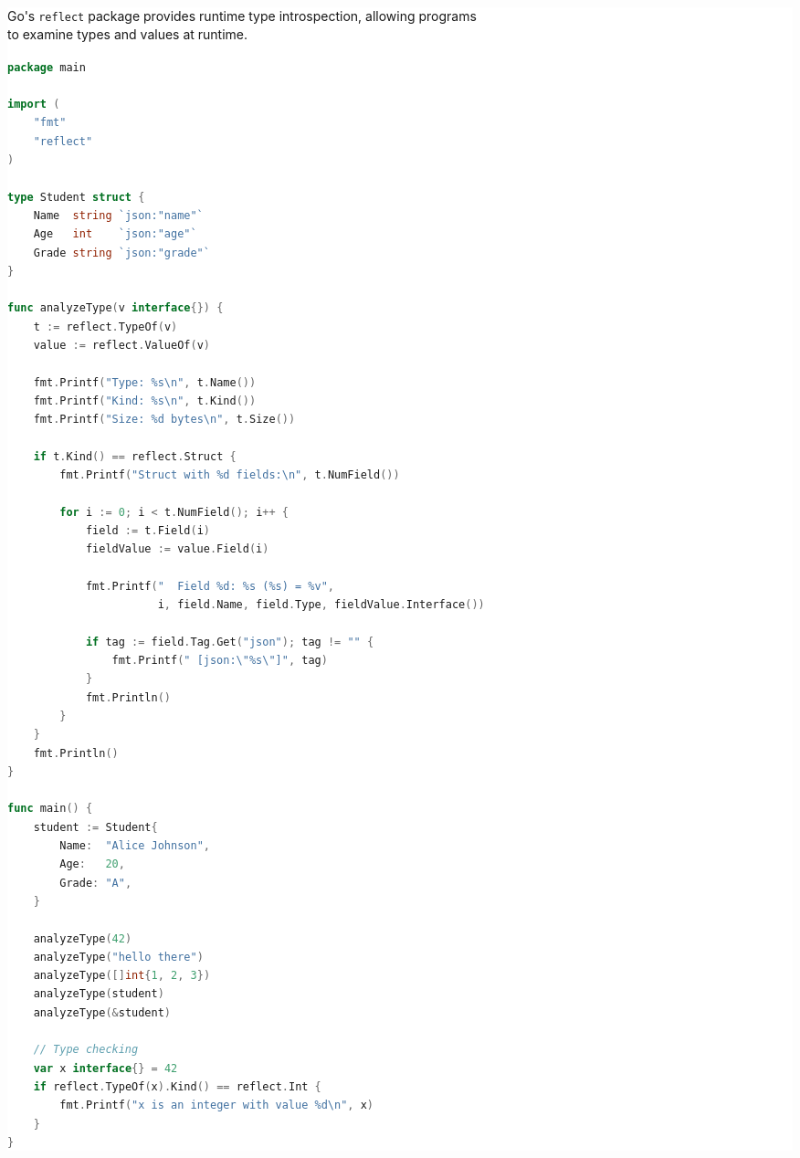 Go's `reflect` package provides runtime type introspection, allowing programs  
to examine types and values at runtime.  

```go
package main

import (
    "fmt"
    "reflect"
)

type Student struct {
    Name  string `json:"name"`
    Age   int    `json:"age"`
    Grade string `json:"grade"`
}

func analyzeType(v interface{}) {
    t := reflect.TypeOf(v)
    value := reflect.ValueOf(v)
    
    fmt.Printf("Type: %s\n", t.Name())
    fmt.Printf("Kind: %s\n", t.Kind())
    fmt.Printf("Size: %d bytes\n", t.Size())
    
    if t.Kind() == reflect.Struct {
        fmt.Printf("Struct with %d fields:\n", t.NumField())
        
        for i := 0; i < t.NumField(); i++ {
            field := t.Field(i)
            fieldValue := value.Field(i)
            
            fmt.Printf("  Field %d: %s (%s) = %v", 
                       i, field.Name, field.Type, fieldValue.Interface())
            
            if tag := field.Tag.Get("json"); tag != "" {
                fmt.Printf(" [json:\"%s\"]", tag)
            }
            fmt.Println()
        }
    }
    fmt.Println()
}

func main() {
    student := Student{
        Name:  "Alice Johnson",
        Age:   20,
        Grade: "A",
    }
    
    analyzeType(42)
    analyzeType("hello there")
    analyzeType([]int{1, 2, 3})
    analyzeType(student)
    analyzeType(&student)
    
    // Type checking
    var x interface{} = 42
    if reflect.TypeOf(x).Kind() == reflect.Int {
        fmt.Printf("x is an integer with value %d\n", x)
    }
}
```
